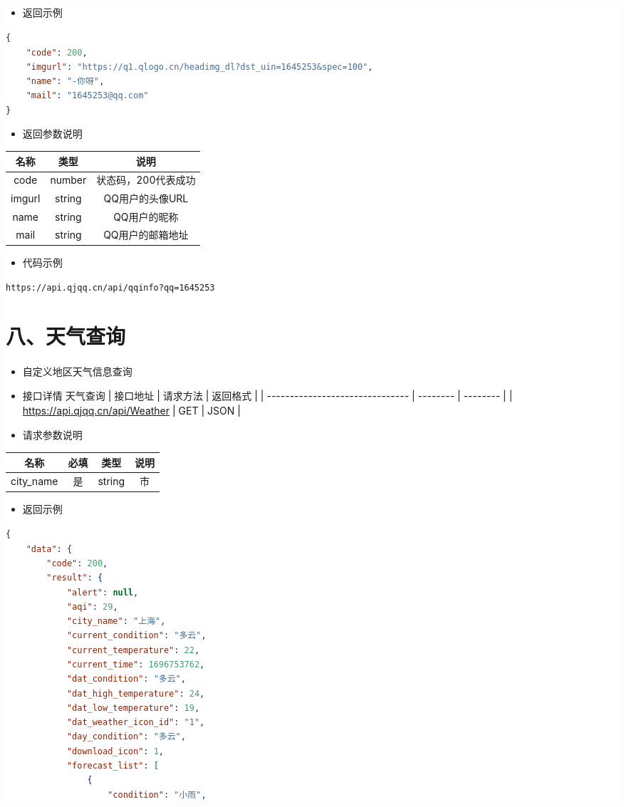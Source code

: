 - 返回示例

``` json
{
    "code": 200,
    "imgurl": "https://q1.qlogo.cn/headimg_dl?dst_uin=1645253&spec=100",
    "name": "-你呀",
    "mail": "1645253@qq.com"
}
```

- 返回参数说明

|  名称  |  类型  |        说明         |
| :----: | :----: | :-----------------: |
|  code  | number | 状态码，200代表成功 |
| imgurl | string |   QQ用户的头像URL   |
|  name  | string |    QQ用户的昵称     |
|  mail  | string |  QQ用户的邮箱地址   |

- 代码示例

``` 
https://api.qjqq.cn/api/qqinfo?qq=1645253
```

# 八、天气查询
- 自定义地区天气信息查询
- 接口详情 天气查询
| 接口地址                        | 请求方法 | 返回格式 |
| ------------------------------- | -------- | -------- |
| https://api.qjqq.cn/api/Weather | GET      | JSON     |



- 请求参数说明

  

|   名称    | 必填 |  类型  | 说明 |
| :-------: | :--: | :----: | :--: |
| city_name |  是  | string |  市  |

- 返回示例

``` json
{
    "data": {
        "code": 200,
        "result": {
            "alert": null,
            "aqi": 29,
            "city_name": "上海",
            "current_condition": "多云",
            "current_temperature": 22,
            "current_time": 1696753762,
            "dat_condition": "多云",
            "dat_high_temperature": 24,
            "dat_low_temperature": 19,
            "dat_weather_icon_id": "1",
            "day_condition": "多云",
            "download_icon": 1,
            "forecast_list": [
                {
                    "condition": "小雨",
```